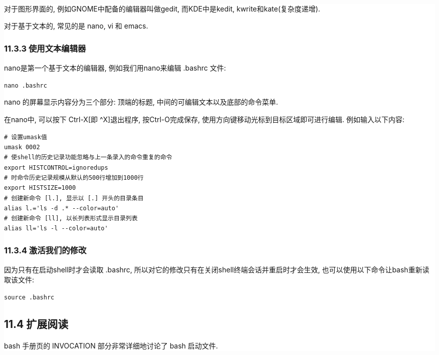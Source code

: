对于图形界面的, 例如GNOME中配备的编辑器叫做gedit, 而KDE中是kedit, kwrite和kate(复杂度递增).

对于基于文本的, 常见的是 nano, vi 和 emacs.

### 11.3.3 使用文本编辑器 ###

nano是第一个基于文本的编辑器, 例如我们用nano来编辑 .bashrc 文件:

```
nano .bashrc
```
nano 的屏幕显示内容分为三个部分: 顶端的标题, 中间的可编辑文本以及底部的命令菜单.

在nano中, 可以按下 Ctrl-X[即 ^X]退出程序, 按Ctrl-O完成保存, 使用方向键移动光标到目标区域即可进行编辑. 例如输入以下内容:

```
# 设置umask值
umask 0002
# 使shell的历史记录功能忽略与上一条录入的命令重复的命令
export HISTCONTROL=ignoredups
# 时命令历史记录规模从默认的500行增加到1000行
export HISTSIZE=1000
# 创建新命令 [l.], 显示以 [.] 开头的目录条目
alias l.='ls -d .* --color=auto'
# 创建新命令 [ll], 以长列表形式显示目录列表
alias ll='ls -l --color=auto'
```

### 11.3.4 激活我们的修改 ###

因为只有在启动shell时才会读取 .bashrc, 所以对它的修改只有在关闭shell终端会话并重启时才会生效, 也可以使用以下命令让bash重新读取该文件:

```
source .bashrc
```

## 11.4 扩展阅读 ##

bash 手册页的 INVOCATION 部分非常详细地讨论了 bash 启动文件.
